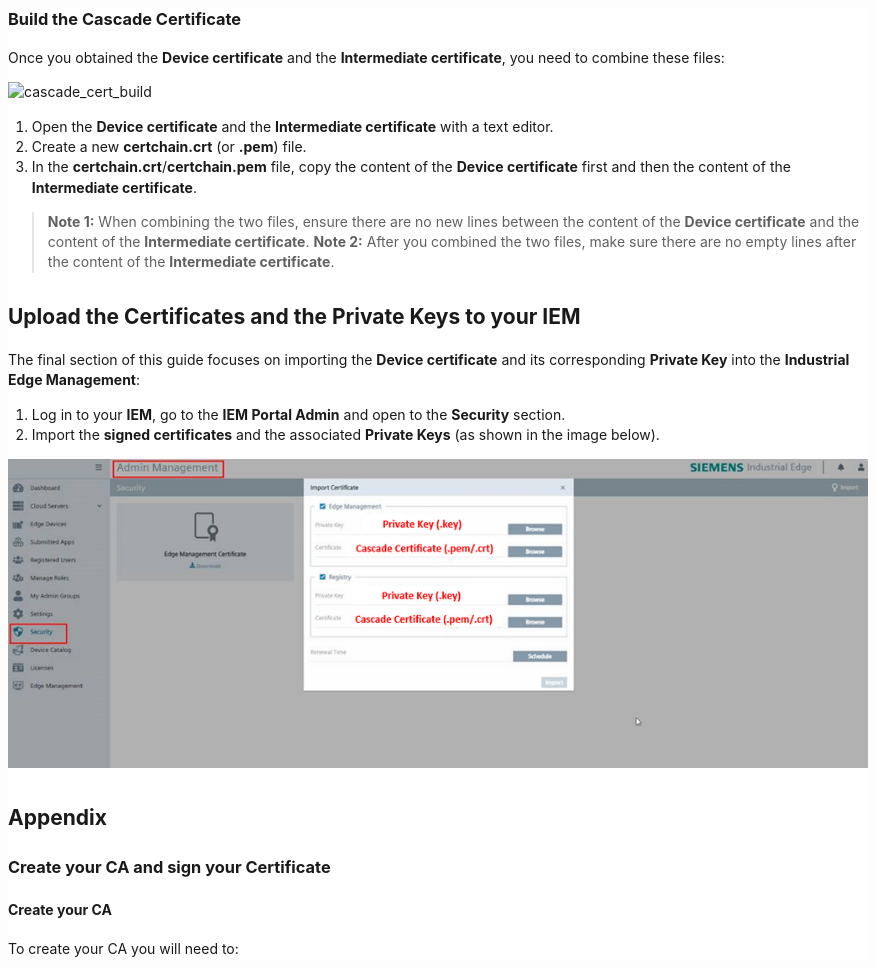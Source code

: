 ### Build the Cascade Certificate

Once you obtained the **Device certificate** and the **Intermediate certificate**, you need to combine these files:

![cascade_cert_build](images/cascade_cert_build.png "cascade_cert_build")

1. Open the **Device certificate** and the **Intermediate certificate** with a text editor.
2. Create a new **certchain.crt** (or **.pem**) file.
3. In the **certchain.crt**/**certchain.pem** file, copy the content of the **Device certificate** first and then the content of the **Intermediate certificate**.

> **Note 1:** When combining the two files, ensure there are no new lines between the content of the **Device certificate** and the content of the **Intermediate certificate**.
> **Note 2:** After you combined the two files, make sure there are no empty lines after the content of the **Intermediate certificate**.

## Upload the Certificates and the Private Keys to your IEM

The final section of this guide focuses on importing the **Device certificate** and its corresponding **Private Key** into the **Industrial Edge Management**:

 1. Log in to your **IEM**, go to the **IEM Portal Admin** and open to the **Security** section.
 2. Import the **signed certificates** and the associated **Private Keys** (as shown in the image below).

![import_certs_to_iem](images/import_certs_to_iem.png "import_certs_to_iem")

## Appendix

### Create your CA and sign your Certificate

#### Create your CA

To create your CA you will need to:
